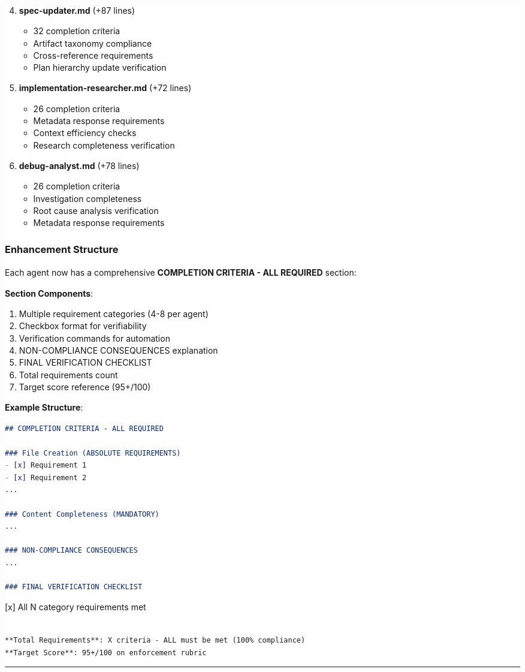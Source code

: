 4. **spec-updater.md** (+87 lines)
   - 32 completion criteria
   - Artifact taxonomy compliance
   - Cross-reference requirements
   - Plan hierarchy update verification

5. **implementation-researcher.md** (+72 lines)
   - 26 completion criteria
   - Metadata response requirements
   - Context efficiency checks
   - Research completeness verification

6. **debug-analyst.md** (+78 lines)
   - 26 completion criteria
   - Investigation completeness
   - Root cause analysis verification
   - Metadata response requirements

### Enhancement Structure

Each agent now has a comprehensive **COMPLETION CRITERIA - ALL REQUIRED** section:

**Section Components**:
1. Multiple requirement categories (4-8 per agent)
2. Checkbox format for verifiability
3. Verification commands for automation
4. NON-COMPLIANCE CONSEQUENCES explanation
5. FINAL VERIFICATION CHECKLIST
6. Total requirements count
7. Target score reference (95+/100)

**Example Structure**:
```markdown
## COMPLETION CRITERIA - ALL REQUIRED

### File Creation (ABSOLUTE REQUIREMENTS)
- [x] Requirement 1
- [x] Requirement 2
...

### Content Completeness (MANDATORY)
...

### NON-COMPLIANCE CONSEQUENCES
...

### FINAL VERIFICATION CHECKLIST
```
[x] All N category requirements met
```

**Total Requirements**: X criteria - ALL must be met (100% compliance)
**Target Score**: 95+/100 on enforcement rubric
```

---